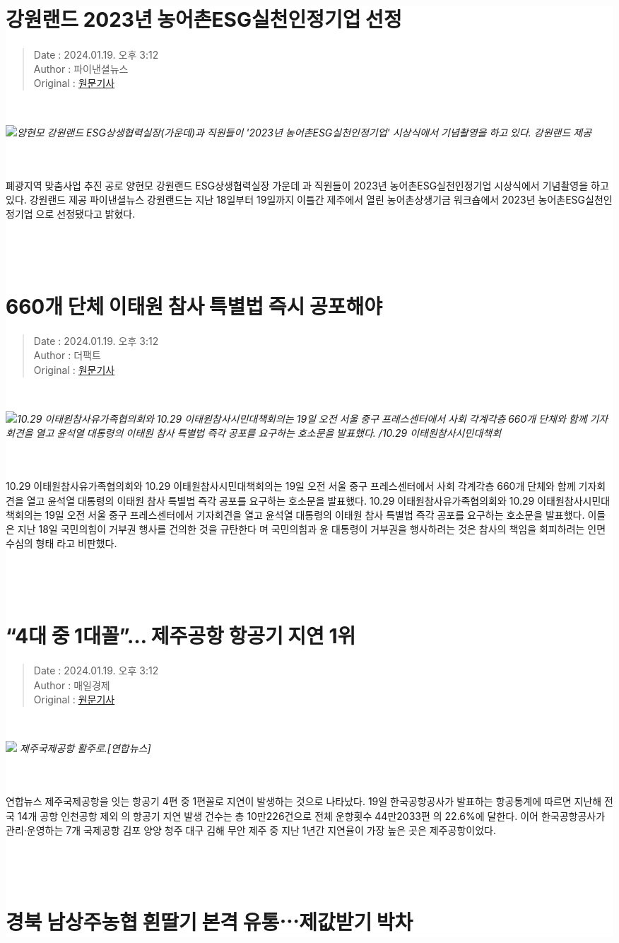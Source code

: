   
# 강원랜드 2023년 농어촌ESG실천인정기업 선정  
  
> Date : 2024.01.19. 오후 3:12  
> Author : 파이낸셜뉴스  
> Original : [원문기사](https://n.news.naver.com/mnews/article/014/0005130647?sid=102)  
<br/>  
  
<img src="https://imgnews.pstatic.net/image/014/2024/01/19/0005130647_001_20240119151204048.jpg?type=w647" id="img1"></img><em class="img_desc">양현모 강원랜드 ESG상생협력실장(가운데)과 직원들이 '2023년 농어촌ESG실천인정기업' 시상식에서 기념촬영을 하고 있다. 강원랜드 제공</em>  
<br/><br/>  
  
폐광지역 맞춤사업 추진 공로 양현모 강원랜드 ESG상생협력실장 가운데 과 직원들이 2023년 농어촌ESG실천인정기업 시상식에서 기념촬영을 하고 있다.
강원랜드 제공 파이낸셜뉴스 강원랜드는 지난 18일부터 19일까지 이틀간 제주에서 열린 농어촌상생기금 워크숍에서 2023년 농어촌ESG실천인정기업 으로 선정됐다고 밝혔다.  
<br/><br/><br/>  

  
# 660개 단체 이태원 참사 특별법 즉시 공포해야  
  
> Date : 2024.01.19. 오후 3:12  
> Author : 더팩트  
> Original : [원문기사](https://n.news.naver.com/mnews/article/629/0000261928?sid=102)  
<br/>  
  
<img src="https://imgnews.pstatic.net/image/629/2024/01/19/202458781705637095_20240119151203911.jpg?type=w647" id="img1"></img><em class="img_desc">10.29 이태원참사유가족협의회와 10.29 이태원참사시민대책회의는 19일 오전 서울 중구 프레스센터에서 사회 각계각층 660개 단체와 함께 기자회견을 열고 윤석열 대통령의 이태원 참사 특별법 즉각 공포를 요구하는 호소문을 발표했다. /10.29 이태원참사시민대책회</em>  
<br/><br/>  
  
10.29 이태원참사유가족협의회와 10.29 이태원참사시민대책회의는 19일 오전 서울 중구 프레스센터에서 사회 각계각층 660개 단체와 함께 기자회견을 열고 윤석열 대통령의 이태원 참사 특별법 즉각 공포를 요구하는 호소문을 발표했다.
10.29 이태원참사유가족협의회와 10.29 이태원참사시민대책회의는 19일 오전 서울 중구 프레스센터에서 기자회견을 열고 윤석열 대통령의 이태원 참사 특별법 즉각 공포를 요구하는 호소문을 발표했다.
이들은 지난 18일 국민의힘이 거부권 행사를 건의한 것을 규탄한다 며 국민의힘과 윤 대통령이 거부권을 행사하려는 것은 참사의 책임을 회피하려는 인면수심의 형태 라고 비판했다.  
<br/><br/><br/>  

  
# “4대 중 1대꼴”… 제주공항 항공기 지연 1위  
  
> Date : 2024.01.19. 오후 3:12  
> Author : 매일경제  
> Original : [원문기사](https://n.news.naver.com/mnews/article/009/0005247227?sid=102)  
<br/>  
  
<img src="https://imgnews.pstatic.net/image/009/2024/01/19/0005247227_001_20240119151201012.jpg?type=w647" id="img1"></img><em class="img_desc"> 제주국제공항 활주로.[연합뉴스]</em>  
<br/><br/>  
  
연합뉴스 제주국제공항을 잇는 항공기 4편 중 1편꼴로 지연이 발생하는 것으로 나타났다.
19일 한국공항공사가 발표하는 항공통계에 따르면 지난해 전국 14개 공항 인천공항 제외 의 항공기 지연 발생 건수는 총 10만226건으로 전체 운항횟수 44만2033편 의 22.6%에 달한다.
이어 한국공항공사가 관리·운영하는 7개 국제공항 김포 양양 청주 대구 김해 무안 제주 중 지난 1년간 지연율이 가장 높은 곳은 제주공항이었다.  
<br/><br/><br/>  

  
# 경북 남상주농협 흰딸기 본격 유통⋯제값받기 박차  
  